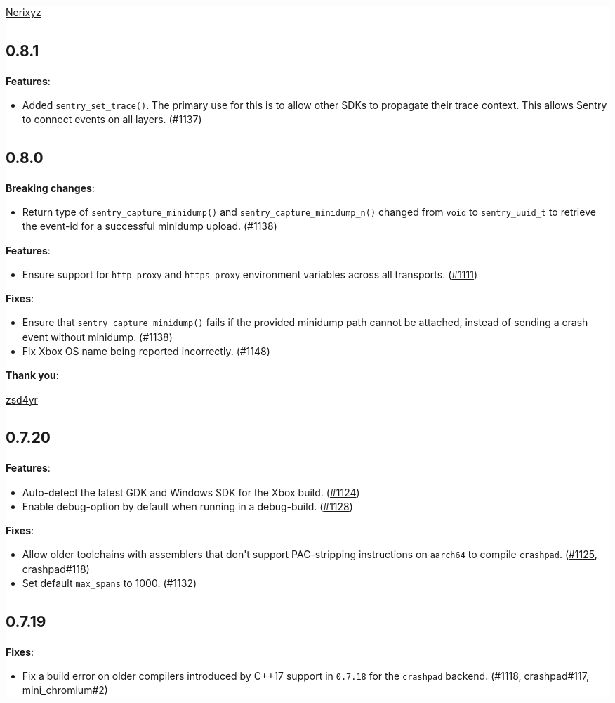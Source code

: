 [Nerixyz](https://github.com/Nerixyz)

## 0.8.1

**Features**:

- Added `sentry_set_trace()`. The primary use for this is to allow other SDKs to propagate their trace context. This allows Sentry to connect events on all layers. ([#1137](https://github.com/getsentry/sentry-native/pull/1137))

## 0.8.0

**Breaking changes**:

- Return type of `sentry_capture_minidump()` and `sentry_capture_minidump_n()` changed from `void` to `sentry_uuid_t` to retrieve the event-id for a successful minidump upload. ([#1138](https://github.com/getsentry/sentry-native/pull/1138))

**Features**:

- Ensure support for `http_proxy` and `https_proxy` environment variables across all transports. ([#1111](https://github.com/getsentry/sentry-native/pull/1111))

**Fixes**:

- Ensure that `sentry_capture_minidump()` fails if the provided minidump path cannot be attached, instead of sending a crash event without minidump. ([#1138](https://github.com/getsentry/sentry-native/pull/1138))
- Fix Xbox OS name being reported incorrectly. ([#1148](https://github.com/getsentry/sentry-native/pull/1148))

**Thank you**:

[zsd4yr](https://github.com/zsd4yr)

## 0.7.20

**Features**:

- Auto-detect the latest GDK and Windows SDK for the Xbox build. ([#1124](https://github.com/getsentry/sentry-native/pull/1124))
- Enable debug-option by default when running in a debug-build. ([#1128](https://github.com/getsentry/sentry-native/pull/1128))

**Fixes**:

- Allow older toolchains with assemblers that don't support PAC-stripping instructions on `aarch64` to compile `crashpad`. ([#1125](https://github.com/getsentry/sentry-native/pull/1125), [crashpad#118](https://github.com/getsentry/crashpad/pull/118))
- Set default `max_spans` to 1000. ([#1132](https://github.com/getsentry/sentry-native/pull/1132))

## 0.7.19

**Fixes**:

- Fix a build error on older compilers introduced by C++17 support in `0.7.18` for the `crashpad` backend. ([#1118](https://github.com/getsentry/sentry-native/pull/1118), [crashpad#117](https://github.com/getsentry/crashpad/pull/117), [mini_chromium#2](https://github.com/getsentry/mini_chromium/pull/2))
